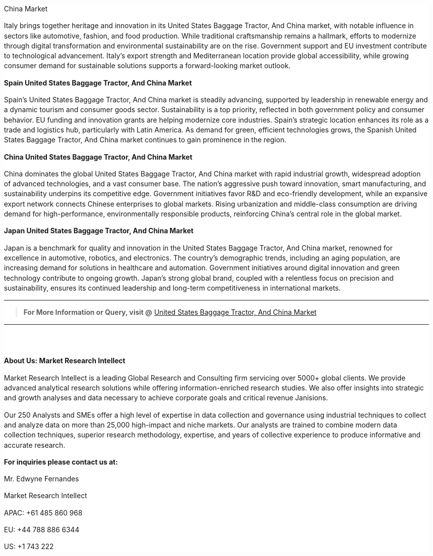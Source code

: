 China Market</strong></p><p class="" data-start="3840" data-end="4422">Italy brings together heritage and innovation in its United States Baggage Tractor, And China market, with notable influence in sectors like automotive, fashion, and food production. While traditional craftsmanship remains a hallmark, efforts to modernize through digital transformation and environmental sustainability are on the rise. Government support and EU investment contribute to technological advancement. Italy&rsquo;s export strength and Mediterranean location provide global accessibility, while growing consumer demand for sustainable solutions supports a forward-looking market outlook.</p><p class="" data-start="4424" data-end="4975"><strong data-start="4424" data-end="4445">Spain United States Baggage Tractor, And China Market</strong></p><p class="" data-start="4424" data-end="4975">Spain&rsquo;s United States Baggage Tractor, And China market is steadily advancing, supported by leadership in renewable energy and a dynamic tourism and consumer goods sector. Sustainability is a top priority, reflected in both government policy and consumer behavior. EU funding and innovation grants are helping modernize core industries. Spain&rsquo;s strategic location enhances its role as a trade and logistics hub, particularly with Latin America. As demand for green, efficient technologies grows, the Spanish United States Baggage Tractor, And China market continues to gain prominence in the region.</p><p class="" data-start="4977" data-end="5589"><strong data-start="4977" data-end="4998">China United States Baggage Tractor, And China Market</strong></p><p class="" data-start="4977" data-end="5589">China dominates the global United States Baggage Tractor, And China market with rapid industrial growth, widespread adoption of advanced technologies, and a vast consumer base. The nation&rsquo;s aggressive push toward innovation, smart manufacturing, and sustainability underpins its competitive edge. Government initiatives favor R&amp;D and eco-friendly development, while an expansive export network connects Chinese enterprises to global markets. Rising urbanization and middle-class consumption are driving demand for high-performance, environmentally responsible products, reinforcing China&rsquo;s central role in the global market.</p><p class="" data-start="5591" data-end="6162"><strong data-start="5591" data-end="5612">Japan United States Baggage Tractor, And China Market</strong></p><p class="" data-start="5591" data-end="6162">Japan is a benchmark for quality and innovation in the United States Baggage Tractor, And China market, renowned for excellence in automotive, robotics, and electronics. The country&rsquo;s demographic trends, including an aging population, are increasing demand for solutions in healthcare and automation. Government initiatives around digital innovation and green technology contribute to ongoing growth. Japan&rsquo;s strong global brand, coupled with a relentless focus on precision and sustainability, ensures its continued leadership and long-term competitiveness in international markets.</p><hr /><blockquote><p><span class="font-[700]"><strong>For More Information or Query, visit&nbsp;@</strong>&nbsp;</span><span class="font-[700]"><a href="https://www.marketresearchintellect.com/product/global-baggage-tractor-and-china-market/?utm_source=Linkedin&utm_medium=019" target="_blank" data-tracking-control-name="article-ssr-frontend-pulse_little-text-block" data-tracking-will-navigate="" data-test-link="">United States Baggage Tractor, And China Market</a></span></p></blockquote><hr /><h3>&nbsp;</h3><p><strong><span class="font-[700]">About Us: Market Research Intellect</span></strong></p><p><span class="">Market Research Intellect is a leading Global Research and Consulting firm servicing over 5000+ global clients. We provide advanced analytical research solutions while offering information-enriched research studies.&nbsp;</span>We also offer insights into strategic and growth analyses and data necessary to achieve corporate goals and critical revenue Janisions.</p><p><span class="">Our 250 Analysts and SMEs offer a high level of expertise in data collection and governance using industrial techniques to collect and analyze data on more than 25,000 high-impact and niche markets. Our analysts are trained to combine modern data collection techniques, superior research methodology, expertise, and years of collective experience to produce informative and accurate research.</span></p><p><strong>For inquiries please contact us at:</strong></p><p>Mr. Edwyne Fernandes</p><p>Market Research Intellect</p><p>APAC: +61 485 860 968</p><p>EU: +44 788 886 6344</p><p>US: +1 743 222